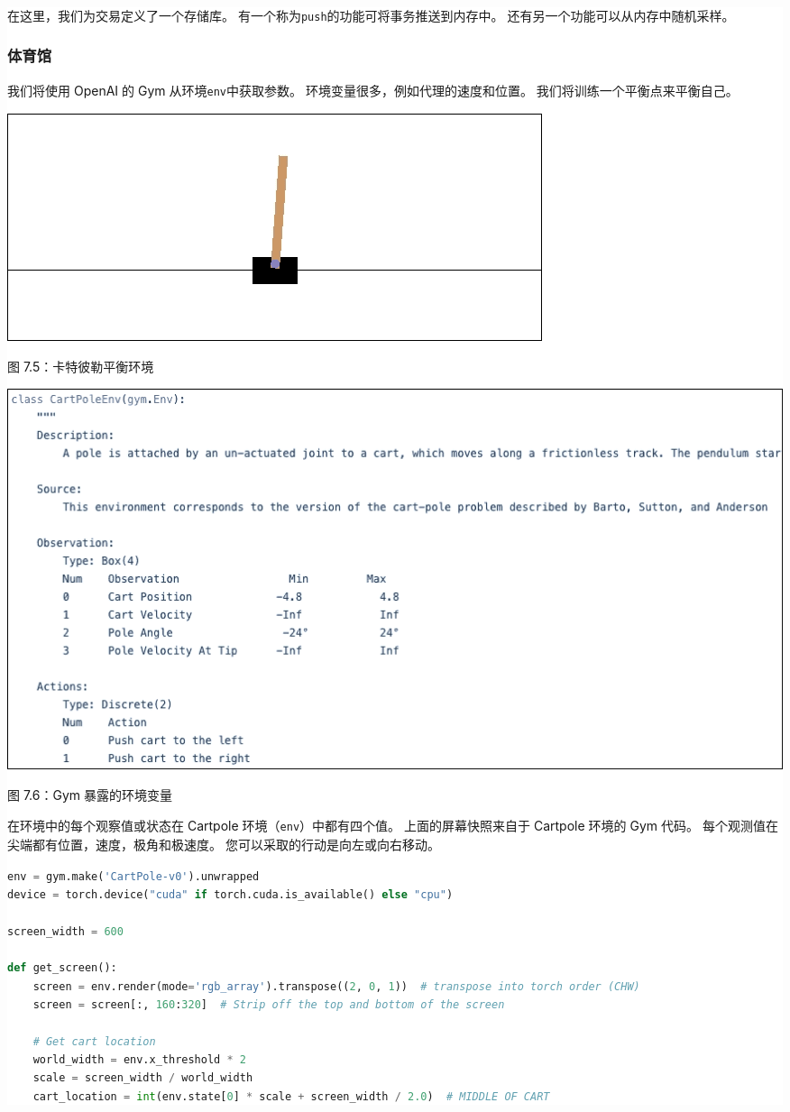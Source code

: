 在这里，我们为交易定义了一个存储库。 有一个称为`push`的功能可将事务推送到内存中。 还有另一个功能可以从内存中随机采样。

### 体育馆

我们将使用 OpenAI 的 Gym 从环境`env`中获取参数。 环境变量很多，例如代理的速度和位置。 我们将训练一个平衡点来平衡自己。

![Gym](img/B09475_07_05.jpg)

图 7.5：卡特彼勒平衡环境

![Gym](img/B09475_07_06.jpg)

图 7.6：Gym 暴露的环境变量

在环境中的每个观察值或状态在 Cartpole 环境（`env`）中都有四个值。 上面的屏幕快照来自于 Cartpole 环境的 Gym 代码。 每个观测值在尖端都有位置，速度，极角和极速度。 您可以采取的行动是向左或向右移动。

```py
env = gym.make('CartPole-v0').unwrapped
device = torch.device("cuda" if torch.cuda.is_available() else "cpu")

screen_width = 600

def get_screen():
    screen = env.render(mode='rgb_array').transpose((2, 0, 1))  # transpose into torch order (CHW)
    screen = screen[:, 160:320]  # Strip off the top and bottom of the screen

    # Get cart location
    world_width = env.x_threshold * 2
    scale = screen_width / world_width
    cart_location = int(env.state[0] * scale + screen_width / 2.0)  # MIDDLE OF CART

```